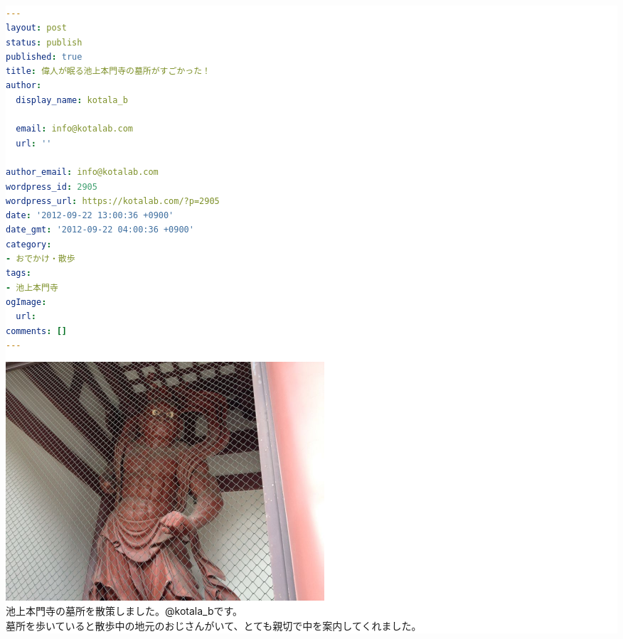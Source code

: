 ```yaml
---
layout: post
status: publish
published: true
title: 偉人が眠る池上本門寺の墓所がすごかった！
author:
  display_name: kotala_b

  email: info@kotalab.com
  url: ''

author_email: info@kotalab.com
wordpress_id: 2905
wordpress_url: https://kotalab.com/?p=2905
date: '2012-09-22 13:00:36 +0900'
date_gmt: '2012-09-22 04:00:36 +0900'
category:
- おでかけ・散歩
tags:
- 池上本門寺
ogImage:
  url:
comments: []
---
```

<p><a href="/wp-content/uploads/slooProImg_20120919153641.jpg" target="_blank"><img src="/wp-content/uploads/slooProImg_20120919153641.jpg" alt="" title="slooProImg_20120919153641.jpg" width="448" height="336" class="alignnone size-full wp-image-2871" /></a><br />
池上本門寺の墓所を散策しました。@kotala_bです。<br />
墓所を歩いていると散歩中の地元のおじさんがいて、とても親切で中を案内してくれました。<br />
</p>
